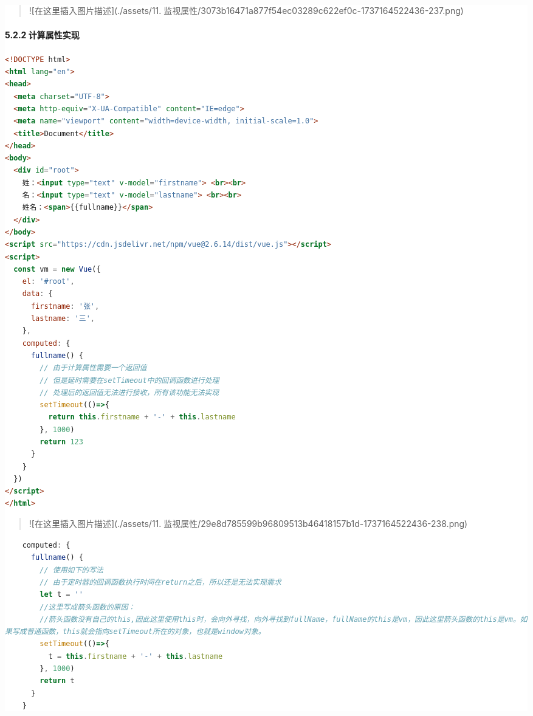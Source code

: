 > ![在这里插入图片描述](./assets/11. 监视属性/3073b16471a877f54ec03289c622ef0c-1737164522436-237.png)

#### 5.2.2 计算属性实现

```html
<!DOCTYPE html>
<html lang="en">
<head>
  <meta charset="UTF-8">
  <meta http-equiv="X-UA-Compatible" content="IE=edge">
  <meta name="viewport" content="width=device-width, initial-scale=1.0">
  <title>Document</title>
</head>
<body>
  <div id="root">
    姓：<input type="text" v-model="firstname"> <br><br>
    名：<input type="text" v-model="lastname"> <br><br>
    姓名：<span>{{fullname}}</span>
  </div>
</body>
<script src="https://cdn.jsdelivr.net/npm/vue@2.6.14/dist/vue.js"></script>
<script>
  const vm = new Vue({
    el: '#root',
    data: {
      firstname: '张',
      lastname: '三',
    },
    computed: {
      fullname() {
        // 由于计算属性需要一个返回值
        // 但是延时需要在setTimeout中的回调函数进行处理
        // 处理后的返回值无法进行接收，所有该功能无法实现
        setTimeout(()=>{
          return this.firstname + '-' + this.lastname
        }, 1000)
        return 123
      }
    }
  })
</script>
</html>
```

> ![在这里插入图片描述](./assets/11. 监视属性/29e8d785599b96809513b46418157b1d-1737164522436-238.png)

```js
    computed: {
      fullname() {
        // 使用如下的写法
        // 由于定时器的回调函数执行时间在return之后，所以还是无法实现需求
        let t = ''
        //这里写成箭头函数的原因：
        //箭头函数没有自己的this,因此这里使用this时，会向外寻找，向外寻找到fullName，fullName的this是vm，因此这里箭头函数的this是vm。如果写成普通函数，this就会指向setTimeout所在的对象，也就是window对象。
        setTimeout(()=>{
          t = this.firstname + '-' + this.lastname
        }, 1000)
        return t
      }
    }
```
